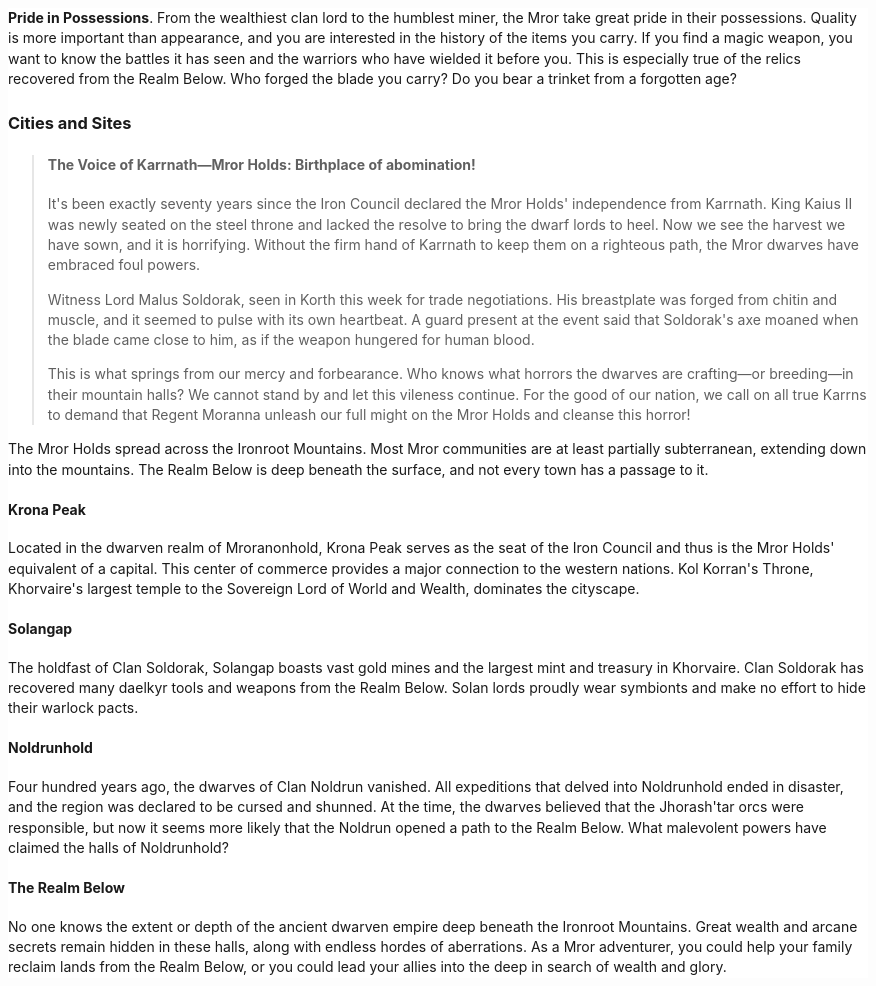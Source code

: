 **Pride in Possessions**. From the wealthiest clan lord to the humblest miner, the Mror take great pride in their possessions. Quality is more important than appearance, and you are interested in the history of the items you carry. If you find a magic weapon, you want to know the battles it has seen and the warriors who have wielded it before you. This is especially true of the relics recovered from the Realm Below. Who forged the blade you carry? Do you bear a trinket from a forgotten age?

### Cities and Sites

> #### The Voice of Karrnath—Mror Holds: Birthplace of abomination!
> 
> It's been exactly seventy years since the Iron Council declared the Mror Holds' independence from Karrnath. King Kaius II was newly seated on the steel throne and lacked the resolve to bring the dwarf lords to heel. Now we see the harvest we have sown, and it is horrifying. Without the firm hand of Karrnath to keep them on a righteous path, the Mror dwarves have embraced foul powers.
> 
> Witness Lord Malus Soldorak, seen in Korth this week for trade negotiations. His breastplate was forged from chitin and muscle, and it seemed to pulse with its own heartbeat. A guard present at the event said that Soldorak's axe moaned when the blade came close to him, as if the weapon hungered for human blood.
> 
> This is what springs from our mercy and forbearance. Who knows what horrors the dwarves are crafting—or breeding—in their mountain halls? We cannot stand by and let this vileness continue. For the good of our nation, we call on all true Karrns to demand that Regent Moranna unleash our full might on the Mror Holds and cleanse this horror!

The Mror Holds spread across the Ironroot Mountains. Most Mror communities are at least partially subterranean, extending down into the mountains. The Realm Below is deep beneath the surface, and not every town has a passage to it.

#### Krona Peak

Located in the dwarven realm of Mroranonhold, Krona Peak serves as the seat of the Iron Council and thus is the Mror Holds' equivalent of a capital. This center of commerce provides a major connection to the western nations. Kol Korran's Throne, Khorvaire's largest temple to the Sovereign Lord of World and Wealth, dominates the cityscape.

#### Solangap

The holdfast of Clan Soldorak, Solangap boasts vast gold mines and the largest mint and treasury in Khorvaire. Clan Soldorak has recovered many daelkyr tools and weapons from the Realm Below. Solan lords proudly wear symbionts and make no effort to hide their warlock pacts.

#### Noldrunhold

Four hundred years ago, the dwarves of Clan Noldrun vanished. All expeditions that delved into Noldrunhold ended in disaster, and the region was declared to be cursed and shunned. At the time, the dwarves believed that the Jhorash'tar orcs were responsible, but now it seems more likely that the Noldrun opened a path to the Realm Below. What malevolent powers have claimed the halls of Noldrunhold?

#### The Realm Below

No one knows the extent or depth of the ancient dwarven empire deep beneath the Ironroot Mountains. Great wealth and arcane secrets remain hidden in these halls, along with endless hordes of aberrations. As a Mror adventurer, you could help your family reclaim lands from the Realm Below, or you could lead your allies into the deep in search of wealth and glory.
